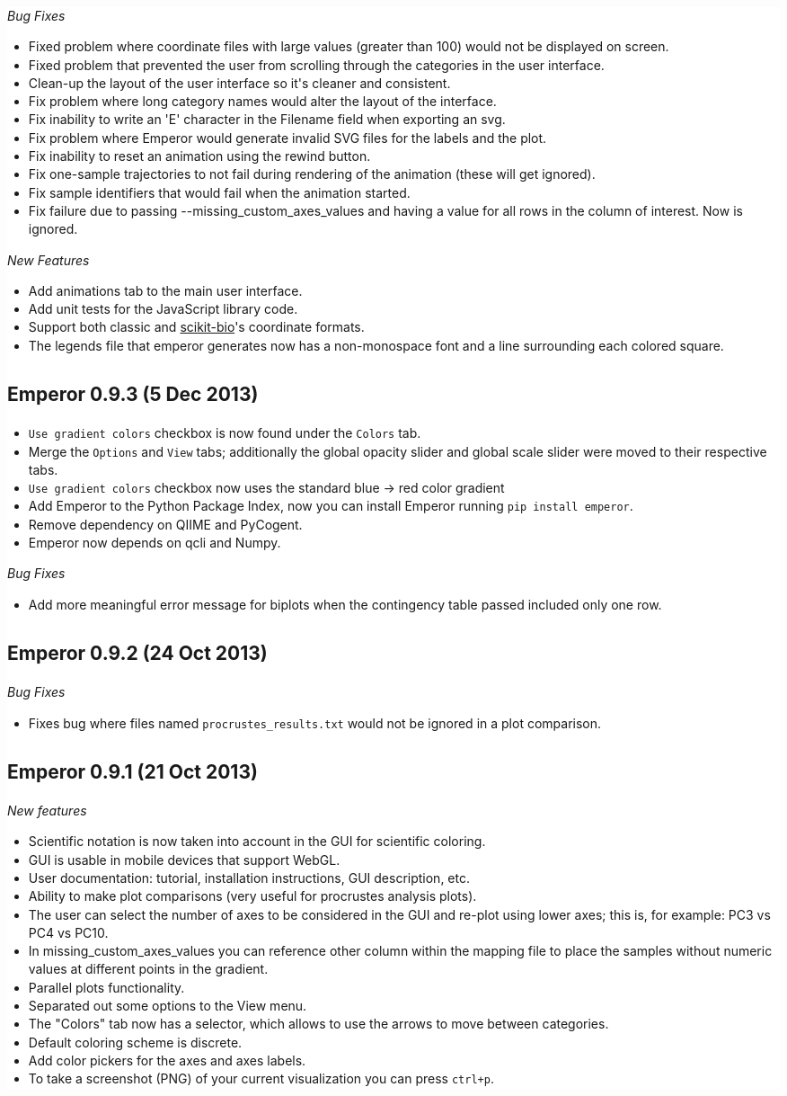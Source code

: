 *Bug Fixes*

* Fixed problem where coordinate files with large values (greater than 100) would not be displayed on screen.
* Fixed problem that prevented the user from scrolling through the categories in the user interface.
* Clean-up the layout of the user interface so it's cleaner and consistent.
* Fix problem where long category names would alter the layout of the interface.
* Fix inability to write an 'E' character in the Filename field when exporting an svg.
* Fix problem where Emperor would generate invalid SVG files for the labels and the plot.
* Fix inability to reset an animation using the rewind button.
* Fix one-sample trajectories to not fail during rendering of the animation (these will get ignored).
* Fix sample identifiers that would fail when the animation started.
* Fix failure due to passing --missing_custom_axes_values and having a value for all rows in the column of interest. Now is ignored.

*New Features*

* Add animations tab to the main user interface.
* Add unit tests for the JavaScript library code.
* Support both classic and [scikit-bio](http://scikit-bio.org)'s coordinate formats.
* The legends file that emperor generates now has a non-monospace font and a line surrounding each colored square.

Emperor 0.9.3 (5 Dec 2013)
--------------------------

* `Use gradient colors` checkbox is now found under the `Colors` tab.
* Merge the `Options` and `View` tabs; additionally the global opacity slider and global scale slider were moved to their respective tabs.
* `Use gradient colors` checkbox now uses the standard blue -> red color gradient
* Add Emperor to the Python Package Index, now you can install Emperor running `pip install emperor`.
* Remove dependency on QIIME and PyCogent.
* Emperor now depends on qcli and Numpy.

*Bug Fixes*

* Add more meaningful error message for biplots when the contingency table passed included only one row.

Emperor 0.9.2 (24 Oct 2013)
---------------------------

*Bug Fixes*

* Fixes bug where files named `procrustes_results.txt` would not be ignored in a plot comparison.


Emperor 0.9.1 (21 Oct 2013)
---------------------------

*New features*

* Scientific notation is now taken into account in the GUI for scientific coloring.
* GUI is usable in mobile devices that support WebGL.
* User documentation: tutorial, installation instructions, GUI description, etc.
* Ability to make plot comparisons (very useful for procrustes analysis plots).
* The user can select the number of axes to be considered in the GUI and re-plot using lower axes; this is, for example: PC3 vs PC4 vs PC10.
* In missing_custom_axes_values you can reference other column within the mapping file to place the samples without numeric values at different points in the gradient.
* Parallel plots functionality.
* Separated out some options to the View menu.
* The "Colors" tab now has a selector, which allows to use the arrows to move between categories.
* Default coloring scheme is discrete.
* Add color pickers for the axes and axes labels.
* To take a screenshot (PNG) of your current visualization you can press `ctrl+p`.